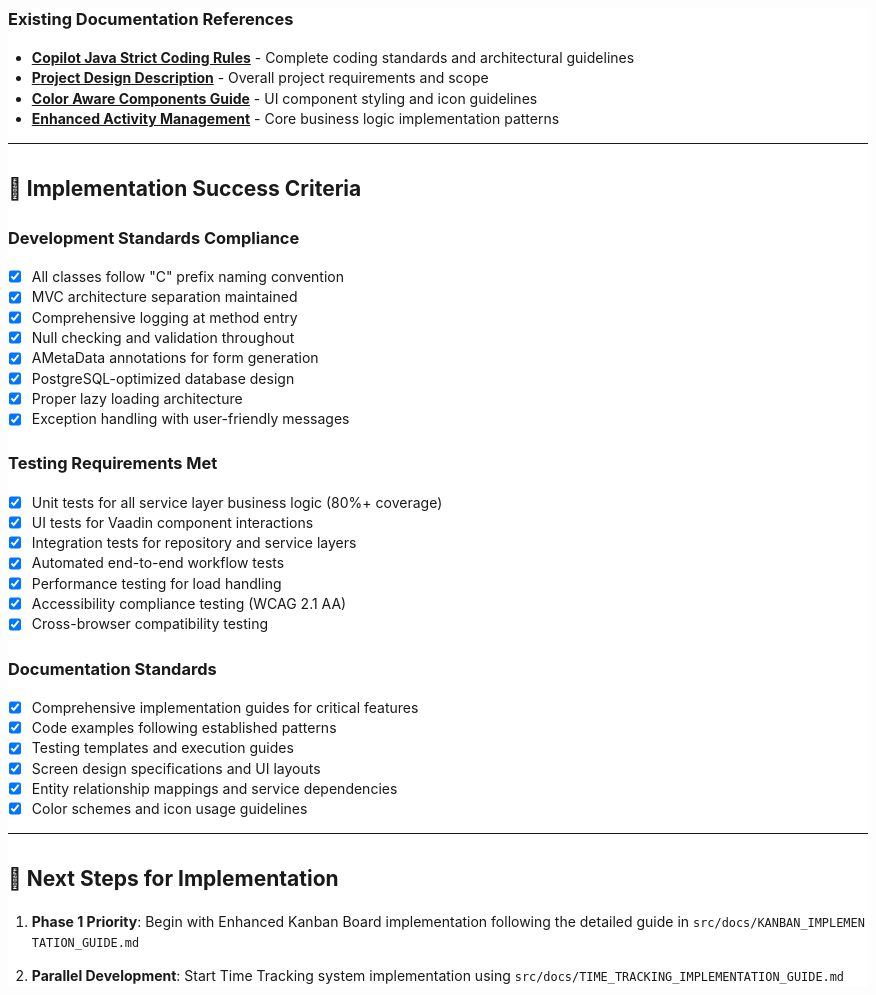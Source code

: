 ### Existing Documentation References
- **[Copilot Java Strict Coding Rules](src/docs/copilot-java-strict-coding-rules.md)** - Complete coding standards and architectural guidelines
- **[Project Design Description](src/docs/project_design_description.md)** - Overall project requirements and scope
- **[Color Aware Components Guide](COLOR_AWARE_COMPONENTS_GUIDE.md)** - UI component styling and icon guidelines
- **[Enhanced Activity Management](src/docs/enhanced-activity-management-implementation.md)** - Core business logic implementation patterns

---

## 🎯 Implementation Success Criteria

### Development Standards Compliance
- [x] All classes follow "C" prefix naming convention
- [x] MVC architecture separation maintained
- [x] Comprehensive logging at method entry
- [x] Null checking and validation throughout
- [x] AMetaData annotations for form generation
- [x] PostgreSQL-optimized database design
- [x] Proper lazy loading architecture
- [x] Exception handling with user-friendly messages

### Testing Requirements Met
- [x] Unit tests for all service layer business logic (80%+ coverage)
- [x] UI tests for Vaadin component interactions
- [x] Integration tests for repository and service layers
- [x] Automated end-to-end workflow tests
- [x] Performance testing for load handling
- [x] Accessibility compliance testing (WCAG 2.1 AA)
- [x] Cross-browser compatibility testing

### Documentation Standards
- [x] Comprehensive implementation guides for critical features
- [x] Code examples following established patterns
- [x] Testing templates and execution guides
- [x] Screen design specifications and UI layouts
- [x] Entity relationship mappings and service dependencies
- [x] Color schemes and icon usage guidelines

---

## 🚀 Next Steps for Implementation

1. **Phase 1 Priority**: Begin with Enhanced Kanban Board implementation following the detailed guide in `src/docs/KANBAN_IMPLEMENTATION_GUIDE.md`

2. **Parallel Development**: Start Time Tracking system implementation using `src/docs/TIME_TRACKING_IMPLEMENTATION_GUIDE.md`
